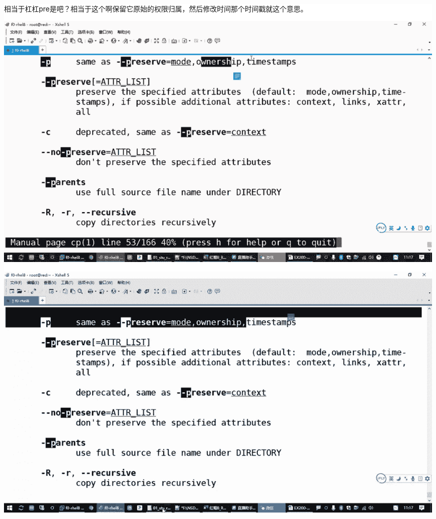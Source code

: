 相当于杠杠pre是吧？相当于这个啊保留它原始的权限归属，然后修改时间那个时间戳就这个意思。

![](img/56de8c703a2680b7f5212f8d5e944aa3_31.png)

![](img/56de8c703a2680b7f5212f8d5e944aa3_32.png)
